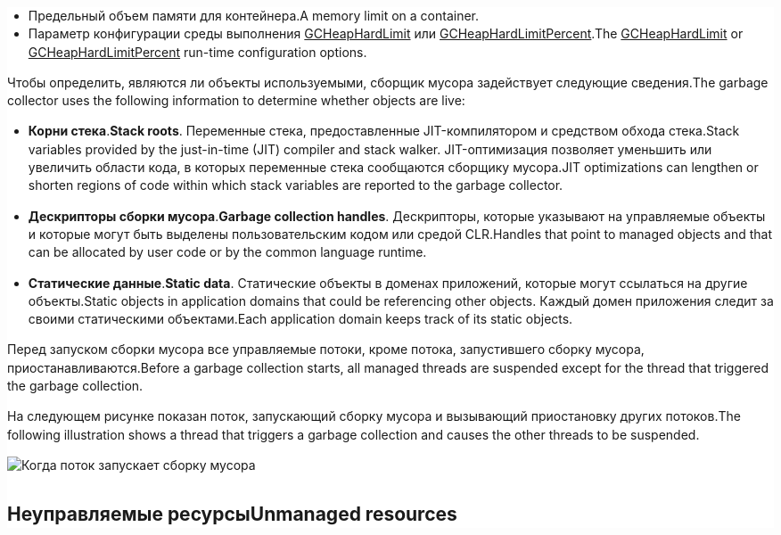   - <span data-ttu-id="eb8ee-283">Предельный объем памяти для контейнера.</span><span class="sxs-lookup"><span data-stu-id="eb8ee-283">A memory limit on a container.</span></span>
  - <span data-ttu-id="eb8ee-284">Параметр конфигурации среды выполнения [GCHeapHardLimit](../../core/run-time-config/garbage-collector.md#heap-limit) или [GCHeapHardLimitPercent](../../core/run-time-config/garbage-collector.md#heap-limit-percent).</span><span class="sxs-lookup"><span data-stu-id="eb8ee-284">The [GCHeapHardLimit](../../core/run-time-config/garbage-collector.md#heap-limit) or [GCHeapHardLimitPercent](../../core/run-time-config/garbage-collector.md#heap-limit-percent) run-time configuration options.</span></span>

<span data-ttu-id="eb8ee-285">Чтобы определить, являются ли объекты используемыми, сборщик мусора задействует следующие сведения.</span><span class="sxs-lookup"><span data-stu-id="eb8ee-285">The garbage collector uses the following information to determine whether objects are live:</span></span>

- <span data-ttu-id="eb8ee-286">**Корни стека**.</span><span class="sxs-lookup"><span data-stu-id="eb8ee-286">**Stack roots**.</span></span> <span data-ttu-id="eb8ee-287">Переменные стека, предоставленные JIT-компилятором и средством обхода стека.</span><span class="sxs-lookup"><span data-stu-id="eb8ee-287">Stack variables provided by the just-in-time (JIT) compiler and stack walker.</span></span> <span data-ttu-id="eb8ee-288">JIT-оптимизация позволяет уменьшить или увеличить области кода, в которых переменные стека сообщаются сборщику мусора.</span><span class="sxs-lookup"><span data-stu-id="eb8ee-288">JIT optimizations can lengthen or shorten regions of code within which stack variables are reported to the garbage collector.</span></span>

- <span data-ttu-id="eb8ee-289">**Дескрипторы сборки мусора**.</span><span class="sxs-lookup"><span data-stu-id="eb8ee-289">**Garbage collection handles**.</span></span> <span data-ttu-id="eb8ee-290">Дескрипторы, которые указывают на управляемые объекты и которые могут быть выделены пользовательским кодом или средой CLR.</span><span class="sxs-lookup"><span data-stu-id="eb8ee-290">Handles that point to managed objects and that can be allocated by user code or by the common language runtime.</span></span>

- <span data-ttu-id="eb8ee-291">**Статические данные**.</span><span class="sxs-lookup"><span data-stu-id="eb8ee-291">**Static data**.</span></span> <span data-ttu-id="eb8ee-292">Статические объекты в доменах приложений, которые могут ссылаться на другие объекты.</span><span class="sxs-lookup"><span data-stu-id="eb8ee-292">Static objects in application domains that could be referencing other objects.</span></span> <span data-ttu-id="eb8ee-293">Каждый домен приложения следит за своими статическими объектами.</span><span class="sxs-lookup"><span data-stu-id="eb8ee-293">Each application domain keeps track of its static objects.</span></span>

<span data-ttu-id="eb8ee-294">Перед запуском сборки мусора все управляемые потоки, кроме потока, запустившего сборку мусора, приостанавливаются.</span><span class="sxs-lookup"><span data-stu-id="eb8ee-294">Before a garbage collection starts, all managed threads are suspended except for the thread that triggered the garbage collection.</span></span>

<span data-ttu-id="eb8ee-295">На следующем рисунке показан поток, запускающий сборку мусора и вызывающий приостановку других потоков.</span><span class="sxs-lookup"><span data-stu-id="eb8ee-295">The following illustration shows a thread that triggers a garbage collection and causes the other threads to be suspended.</span></span>

![Когда поток запускает сборку мусора](media/gc-triggered.png)

## <a name="unmanaged-resources"></a><span data-ttu-id="eb8ee-297">Неуправляемые ресурсы</span><span class="sxs-lookup"><span data-stu-id="eb8ee-297">Unmanaged resources</span></span>
